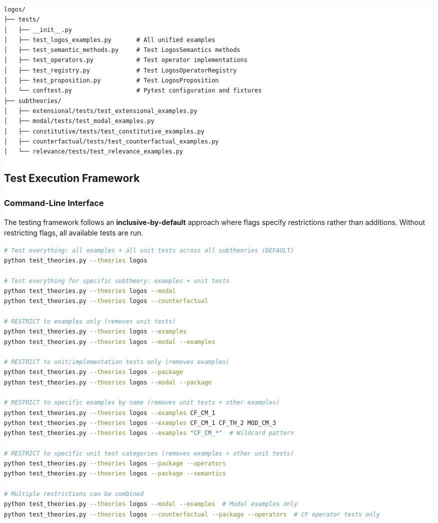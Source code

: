 ```
logos/
├── tests/
│   ├── __init__.py
│   ├── test_logos_examples.py       # All unified examples
│   ├── test_semantic_methods.py     # Test LogosSemantics methods
│   ├── test_operators.py            # Test operator implementations
│   ├── test_registry.py             # Test LogosOperatorRegistry
│   ├── test_proposition.py          # Test LogosProposition
│   └── conftest.py                  # Pytest configuration and fixtures
├── subtheories/
│   ├── extensional/tests/test_extensional_examples.py
│   ├── modal/tests/test_modal_examples.py
│   ├── constitutive/tests/test_constitutive_examples.py
│   ├── counterfactual/tests/test_counterfactual_examples.py
│   └── relevance/tests/test_relevance_examples.py
```

## Test Execution Framework

### Command-Line Interface

The testing framework follows an **inclusive-by-default** approach where flags specify restrictions rather than additions. Without restricting flags, all available tests are run.

```bash
# Test everything: all examples + all unit tests across all subtheories (DEFAULT)
python test_theories.py --theories logos

# Test everything for specific subtheory: examples + unit tests
python test_theories.py --theories logos --modal
python test_theories.py --theories logos --counterfactual

# RESTRICT to examples only (removes unit tests)
python test_theories.py --theories logos --examples
python test_theories.py --theories logos --modal --examples

# RESTRICT to unit/implementation tests only (removes examples)
python test_theories.py --theories logos --package
python test_theories.py --theories logos --modal --package

# RESTRICT to specific examples by name (removes unit tests + other examples)
python test_theories.py --theories logos --examples CF_CM_1
python test_theories.py --theories logos --examples CF_CM_1 CF_TH_2 MOD_CM_3
python test_theories.py --theories logos --examples "CF_CM_*"  # Wildcard pattern

# RESTRICT to specific unit test categories (removes examples + other unit tests)
python test_theories.py --theories logos --package --operators
python test_theories.py --theories logos --package --semantics

# Multiple restrictions can be combined
python test_theories.py --theories logos --modal --examples  # Modal examples only
python test_theories.py --theories logos --counterfactual --package --operators  # CF operator tests only
```
